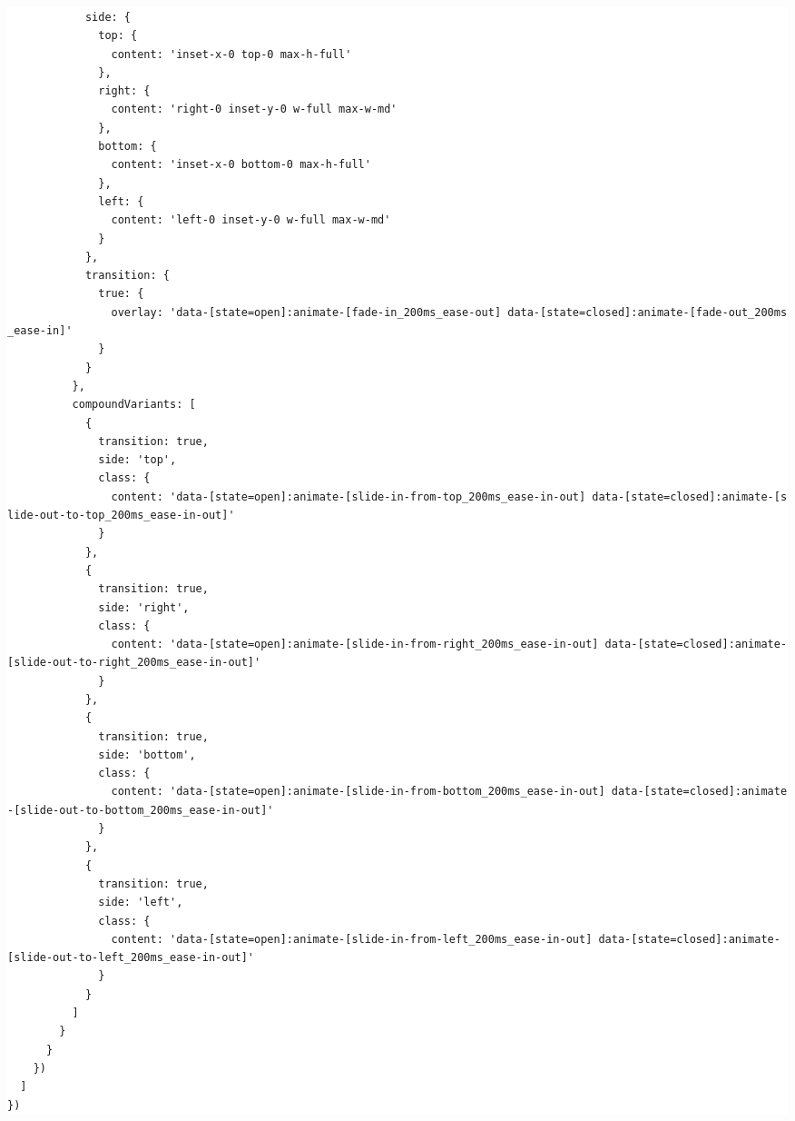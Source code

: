                 side: {
                  top: {
                    content: 'inset-x-0 top-0 max-h-full'
                  },
                  right: {
                    content: 'right-0 inset-y-0 w-full max-w-md'
                  },
                  bottom: {
                    content: 'inset-x-0 bottom-0 max-h-full'
                  },
                  left: {
                    content: 'left-0 inset-y-0 w-full max-w-md'
                  }
                },
                transition: {
                  true: {
                    overlay: 'data-[state=open]:animate-[fade-in_200ms_ease-out] data-[state=closed]:animate-[fade-out_200ms_ease-in]'
                  }
                }
              },
              compoundVariants: [
                {
                  transition: true,
                  side: 'top',
                  class: {
                    content: 'data-[state=open]:animate-[slide-in-from-top_200ms_ease-in-out] data-[state=closed]:animate-[slide-out-to-top_200ms_ease-in-out]'
                  }
                },
                {
                  transition: true,
                  side: 'right',
                  class: {
                    content: 'data-[state=open]:animate-[slide-in-from-right_200ms_ease-in-out] data-[state=closed]:animate-[slide-out-to-right_200ms_ease-in-out]'
                  }
                },
                {
                  transition: true,
                  side: 'bottom',
                  class: {
                    content: 'data-[state=open]:animate-[slide-in-from-bottom_200ms_ease-in-out] data-[state=closed]:animate-[slide-out-to-bottom_200ms_ease-in-out]'
                  }
                },
                {
                  transition: true,
                  side: 'left',
                  class: {
                    content: 'data-[state=open]:animate-[slide-in-from-left_200ms_ease-in-out] data-[state=closed]:animate-[slide-out-to-left_200ms_ease-in-out]'
                  }
                }
              ]
            }
          }
        })
      ]
    })
    